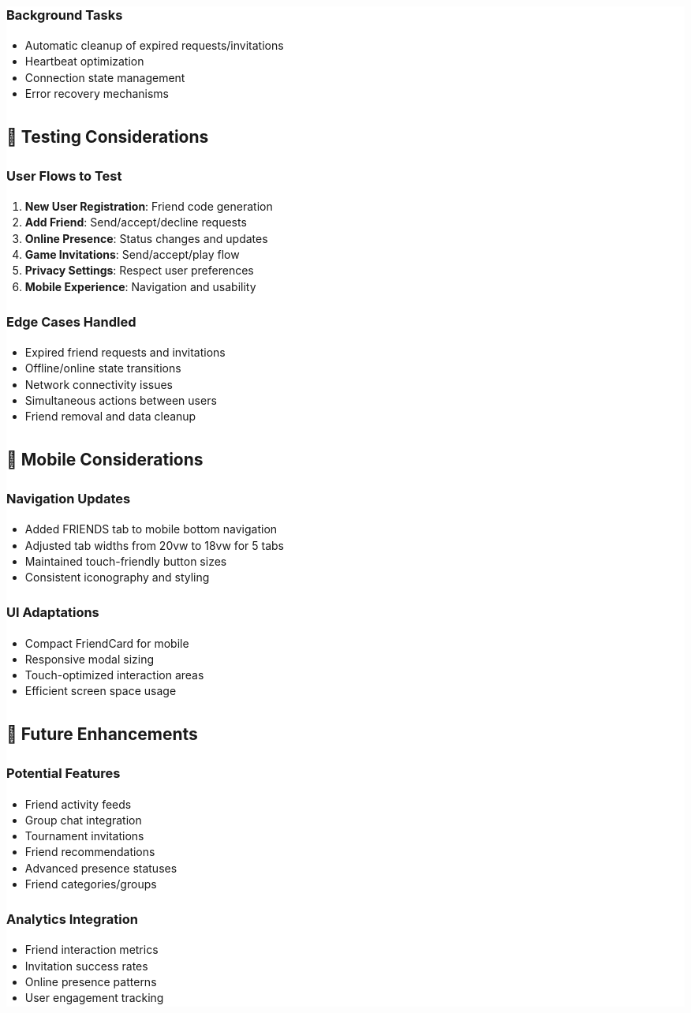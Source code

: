 ### Background Tasks
- Automatic cleanup of expired requests/invitations
- Heartbeat optimization
- Connection state management
- Error recovery mechanisms

## 🧪 Testing Considerations

### User Flows to Test
1. **New User Registration**: Friend code generation
2. **Add Friend**: Send/accept/decline requests
3. **Online Presence**: Status changes and updates
4. **Game Invitations**: Send/accept/play flow
5. **Privacy Settings**: Respect user preferences
6. **Mobile Experience**: Navigation and usability

### Edge Cases Handled
- Expired friend requests and invitations
- Offline/online state transitions
- Network connectivity issues
- Simultaneous actions between users
- Friend removal and data cleanup

## 📱 Mobile Considerations

### Navigation Updates
- Added FRIENDS tab to mobile bottom navigation
- Adjusted tab widths from 20vw to 18vw for 5 tabs
- Maintained touch-friendly button sizes
- Consistent iconography and styling

### UI Adaptations
- Compact FriendCard for mobile
- Responsive modal sizing
- Touch-optimized interaction areas
- Efficient screen space usage

## 🔮 Future Enhancements

### Potential Features
- Friend activity feeds
- Group chat integration
- Tournament invitations
- Friend recommendations
- Advanced presence statuses
- Friend categories/groups

### Analytics Integration
- Friend interaction metrics
- Invitation success rates
- Online presence patterns
- User engagement tracking
